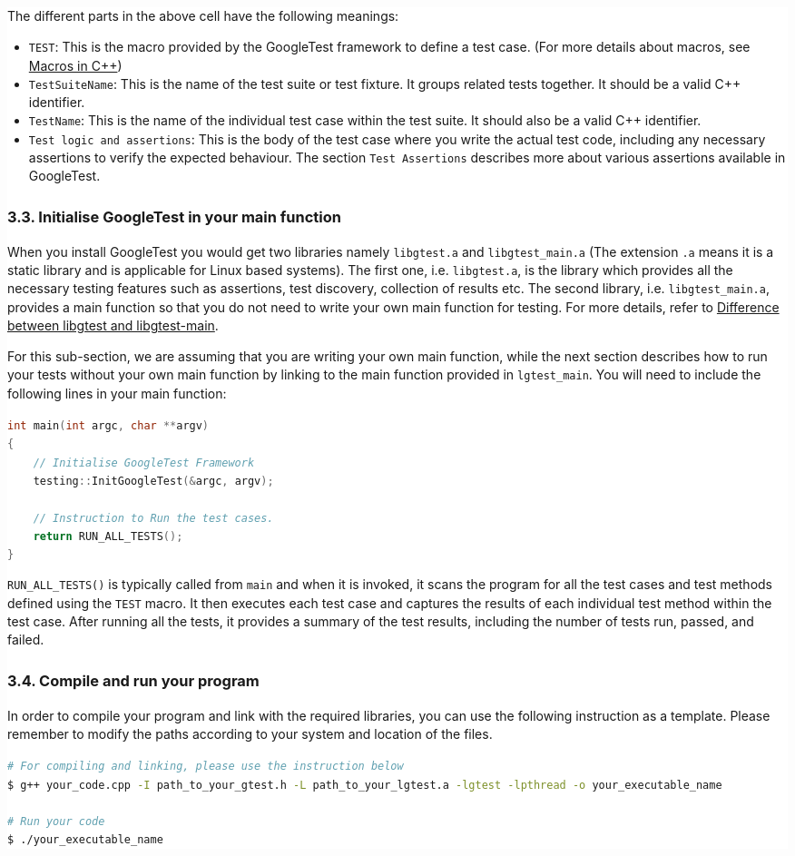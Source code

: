 The different parts in the above cell have the following meanings:

- `TEST`: This is the macro provided by the GoogleTest framework to define a test case. (For more details about macros, see [Macros in C++](https://gcc.gnu.org/onlinedocs/cpp/Macros.html))
- `TestSuiteName`: This is the name of the test suite or test fixture. It groups related tests together. It should be a valid C++ identifier.
- `TestName`: This is the name of the individual test case within the test suite. It should also be a valid C++ identifier.
- `Test logic and assertions`: This is the body of the test case where you write the actual test code, including any necessary assertions to verify the expected behaviour. The section `Test Assertions` describes more about various assertions available in GoogleTest.

### 3.3. Initialise GoogleTest in your main function

When you install GoogleTest you would get two libraries namely `libgtest.a` and `libgtest_main.a` (The extension `.a` means it is a static library and is applicable for Linux based systems). The first one, i.e. `libgtest.a`, is the library which provides all the necessary testing features such as assertions, test discovery, collection of results etc. The second library, i.e. `libgtest_main.a`, provides a main function so that you do not need to write your own main function for testing. For more details, refer to [Difference between libgtest and libgtest-main](https://stackoverflow.com/questions/6457856/whats-the-difference-between-gtest-lib-and-gtest-main-lib).  

For this sub-section, we are assuming that you are writing your own main function, while the next section describes how to run your tests without your own main function by linking to the main function provided in `lgtest_main`. You will need to include the following lines in your main function:

```cpp
int main(int argc, char **argv)
{
    // Initialise GoogleTest Framework
    testing::InitGoogleTest(&argc, argv);
    
    // Instruction to Run the test cases.
    return RUN_ALL_TESTS();
}
```

`RUN_ALL_TESTS()` is typically called from `main` and when it is invoked, it scans the program for all the test cases and test methods defined using the `TEST` macro. It then executes each test case and captures the results of each individual test method within the test case. After running all the tests, it provides a summary of the test results, including the number of tests run, passed, and failed.

### 3.4. Compile and run your program

In order to compile your program and link with the required libraries, you can use the following instruction as a template. Please remember to modify the paths according to your system and location of the files.

```bash
# For compiling and linking, please use the instruction below
$ g++ your_code.cpp -I path_to_your_gtest.h -L path_to_your_lgtest.a -lgtest -lpthread -o your_executable_name
 
# Run your code  
$ ./your_executable_name
```
